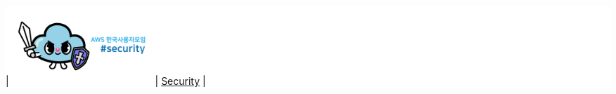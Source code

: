 | <img src="legacy/security/security.png" width="200"/> | [Security](legacy/security/security.png) |
